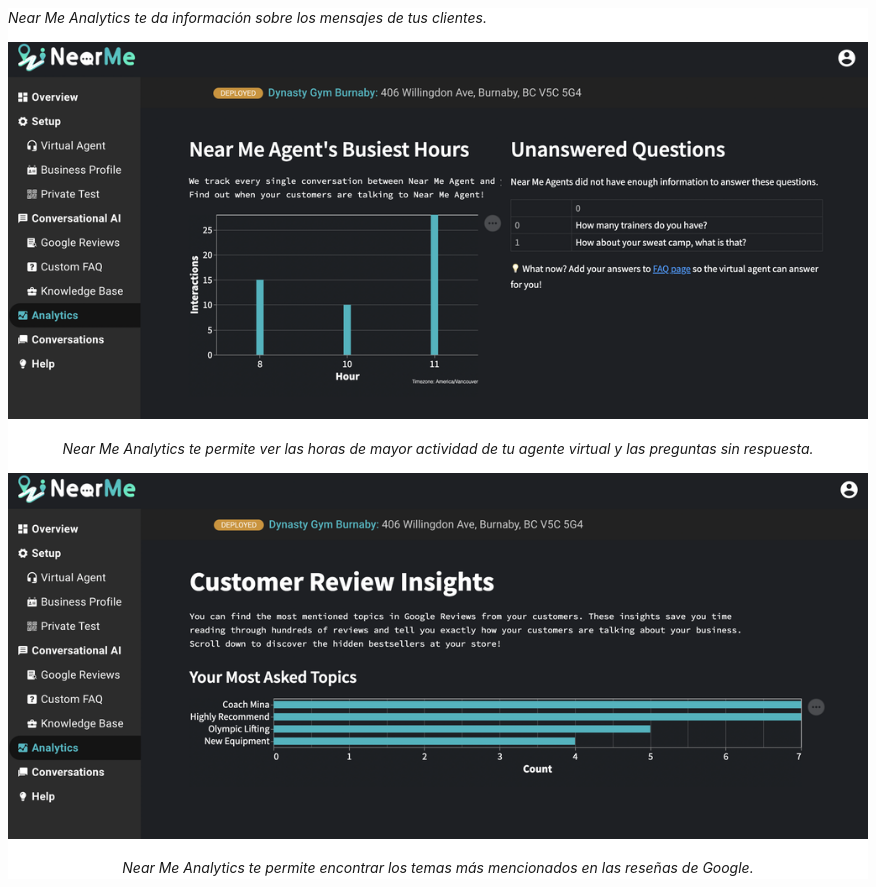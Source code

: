 *Near Me Analytics te da información sobre los mensajes de tus clientes.*
</center>


<center>
<img src="/images/blog/12-near-me-messaging-complements-google-business-messages/5-analytics-2.png" alt="Near Me Analytics te permite ver las horas de mayor actividad de tu agente virtual y las preguntas sin respuesta"/>

*Near Me Analytics te permite ver las horas de mayor actividad de tu agente virtual y las preguntas sin respuesta.*
</center>

<center>
<img src="/images/blog/12-near-me-messaging-complements-google-business-messages/6-analytics-3.png" alt="Near Me Analytics te permite encontrar los temas más mencionados en las reseñas de Google."/>

*Near Me Analytics te permite encontrar los temas más mencionados en las reseñas de Google.*
</center>
